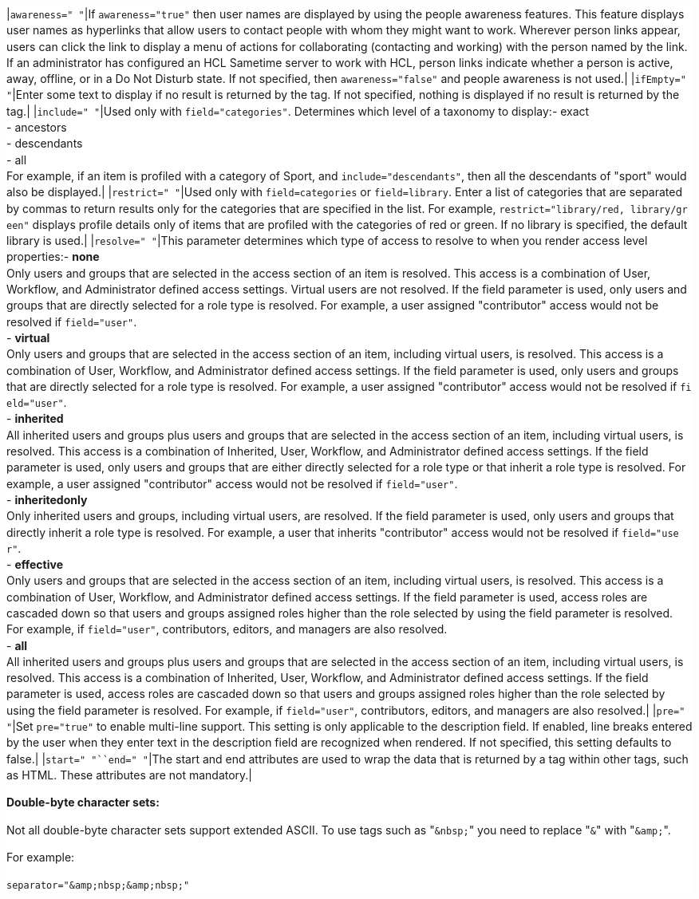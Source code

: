 |`awareness=" "`|If `awareness="true"` then user names are displayed by using the people awareness features. This feature displays user names as hyperlinks that allow users to contact people with whom they might want to work. Wherever person links appear, users can click the link to display a menu of actions for collaborating \(contacting and working\) with the person named by the link. If an administrator has configured an HCL Sametime server to work with HCL, person links indicate whether a person is active, away, offline, or in a Do Not Disturb state. If not specified, then `awareness="false"` and people awareness is not used.|
|`ifEmpty=" "`|Enter some text to display if no result is returned by the tag. If not specified, nothing is displayed if no result is returned by the tag.|
|`include=" "`|Used only with `field="categories"`. Determines which level of a taxonomy to display:-   exact <br>-   ancestors <br>-   descendants <br> -   all <br>For example, if an item is profiled with a category of Sport, and `include="descendants"`, then all the descendants of "sport" would also be displayed.|
|`restrict=" "`|Used only with `field=categories` or `field=library`. Enter a list of categories that are separated by commas to return results only for the categories that are specified in the list. For example, `restrict="library/red, library/green"` displays profile details only of items that are profiled with the categories of red or green. If no library is specified, the default library is used.|
|`resolve=" "`|This parameter determines which type of access to resolve to when you render access level properties:-   **none** <br> Only users and groups that are selected in the access section of an item is resolved. This access is a combination of User, Workflow, and Administrator defined access settings. Virtual users are not resolved. If the field parameter is used, only users and groups that are directly selected for a role type is resolved. For example, a user assigned "contributor" access would not be resolved if `field="user"`. <br>-   **virtual** <br> Only users and groups that are selected in the access section of an item, including virtual users, is resolved. This access is a combination of User, Workflow, and Administrator defined access settings. If the field parameter is used, only users and groups that are directly selected for a role type is resolved. For example, a user assigned "contributor" access would not be resolved if `field="user"`. <br> -   **inherited** <br> All inherited users and groups plus users and groups that are selected in the access section of an item, including virtual users, is resolved. This access is a combination of Inherited, User, Workflow, and Administrator defined access settings. If the field parameter is used, only users and groups that are either directly selected for a role type or that inherit a role type is resolved. For example, a user assigned "contributor" access would not be resolved if `field="user"`. <br> -   **inheritedonly** <br> Only inherited users and groups, including virtual users, are resolved. If the field parameter is used, only users and groups that directly inherit a role type is resolved. For example, a user that inherits "contributor" access would not be resolved if `field="user"`. <br> -   **effective** <br> Only users and groups that are selected in the access section of an item, including virtual users, is resolved. This access is a combination of User, Workflow, and Administrator defined access settings. If the field parameter is used, access roles are cascaded down so that users and groups assigned roles higher than the role selected by using the field parameter is resolved. For example, if `field="user"`, contributors, editors, and managers are also resolved. <br> -   **all** <br> All inherited users and groups plus users and groups that are selected in the access section of an item, including virtual users, is resolved. This access is a combination of Inherited, User, Workflow, and Administrator defined access settings. If the field parameter is used, access roles are cascaded down so that users and groups assigned roles higher than the role selected by using the field parameter is resolved. For example, if `field="user"`, contributors, editors, and managers are also resolved.|
|`pre=" "`|Set `pre="true"` to enable multi-line support. This setting is only applicable to the description field. If enabled, line breaks entered by the user when they enter text in the description field are recognized when rendered. If not specified, this setting defaults to false.|
|`start=" "``end=" "`|The start and end attributes are used to wrap the data that is returned by a tag within other tags, such as HTML. These attributes are not mandatory.|

**Double-byte character sets:**

Not all double-byte character sets support extended ASCII. To use tags such as "`&nbsp;`" you need to replace "`&`" with "`&amp;`".

For example:

```
separator="&amp;nbsp;&amp;nbsp;"
```

